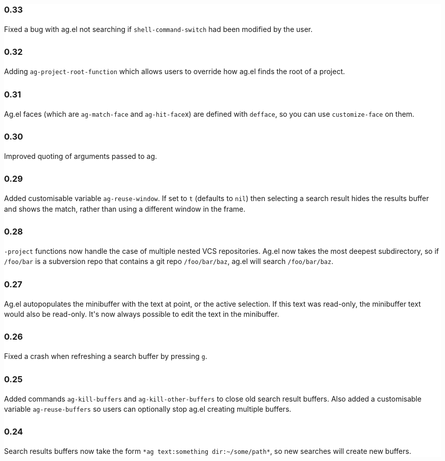 ### 0.33

Fixed a bug with ag.el not searching if `shell-command-switch` had
been modified by the user.

### 0.32

Adding `ag-project-root-function` which allows users to override how
ag.el finds the root of a project.

### 0.31

Ag.el faces (which are `ag-match-face` and `ag-hit-face`x) are defined
with `defface`, so you can use `customize-face` on them.

### 0.30

Improved quoting of arguments passed to ag.

### 0.29

Added customisable variable `ag-reuse-window`. If set to `t` (defaults
to `nil`) then selecting a search result hides the results buffer and
shows the match, rather than using a different window in the frame.

### 0.28

`-project` functions now handle the case of multiple nested VCS
repositories. Ag.el now takes the most deepest subdirectory, so if
`/foo/bar` is a subversion repo that contains a git repo
`/foo/bar/baz`, ag.el will search `/foo/bar/baz`.

### 0.27

Ag.el autopopulates the minibuffer with the text at point, or the
active selection. If this text was read-only, the minibuffer text
would also be read-only. It's now always possible to edit the text in
the minibuffer.

### 0.26

Fixed a crash when refreshing a search buffer by pressing `g`.

### 0.25

Added commands `ag-kill-buffers` and `ag-kill-other-buffers` to
close old search result buffers. Also added a customisable variable
`ag-reuse-buffers` so users can optionally stop ag.el creating
multiple buffers.

### 0.24

Search results buffers now take the form `*ag text:something
dir:~/some/path*`, so new searches will create new buffers.
